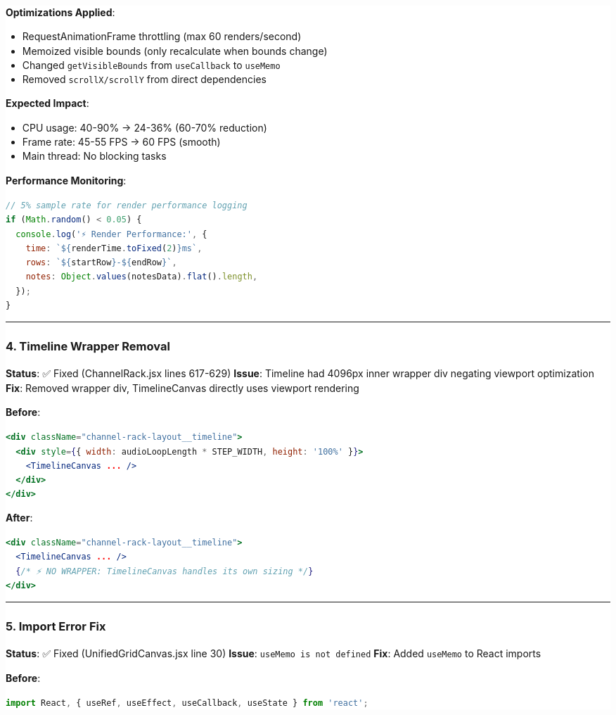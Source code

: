 **Optimizations Applied**:
- RequestAnimationFrame throttling (max 60 renders/second)
- Memoized visible bounds (only recalculate when bounds change)
- Changed `getVisibleBounds` from `useCallback` to `useMemo`
- Removed `scrollX/scrollY` from direct dependencies

**Expected Impact**:
- CPU usage: 40-90% → 24-36% (60-70% reduction)
- Frame rate: 45-55 FPS → 60 FPS (smooth)
- Main thread: No blocking tasks

**Performance Monitoring**:
```javascript
// 5% sample rate for render performance logging
if (Math.random() < 0.05) {
  console.log('⚡ Render Performance:', {
    time: `${renderTime.toFixed(2)}ms`,
    rows: `${startRow}-${endRow}`,
    notes: Object.values(notesData).flat().length,
  });
}
```

---

### 4. Timeline Wrapper Removal
**Status**: ✅ Fixed (ChannelRack.jsx lines 617-629)
**Issue**: Timeline had 4096px inner wrapper div negating viewport optimization
**Fix**: Removed wrapper div, TimelineCanvas directly uses viewport rendering

**Before**:
```jsx
<div className="channel-rack-layout__timeline">
  <div style={{ width: audioLoopLength * STEP_WIDTH, height: '100%' }}>
    <TimelineCanvas ... />
  </div>
</div>
```

**After**:
```jsx
<div className="channel-rack-layout__timeline">
  <TimelineCanvas ... />
  {/* ⚡ NO WRAPPER: TimelineCanvas handles its own sizing */}
</div>
```

---

### 5. Import Error Fix
**Status**: ✅ Fixed (UnifiedGridCanvas.jsx line 30)
**Issue**: `useMemo is not defined`
**Fix**: Added `useMemo` to React imports

**Before**:
```javascript
import React, { useRef, useEffect, useCallback, useState } from 'react';
```
